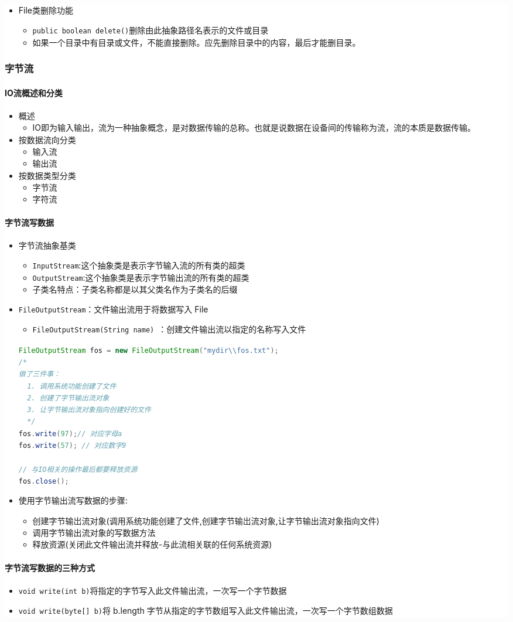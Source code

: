 - File类删除功能

  - `public boolean delete()`删除由此抽象路径名表示的文件或目录
  - 如果一个目录中有目录或文件，不能直接删除。应先删除目录中的内容，最后才能删目录。

### 字节流

#### IO流概述和分类

- 概述
  - IO即为输入输出，流为一种抽象概念，是对数据传输的总称。也就是说数据在设备间的传输称为流，流的本质是数据传输。
- 按数据流向分类
  - 输入流
  - 输出流
- 按数据类型分类
  - 字节流
  - 字符流

#### 字节流写数据

- 字节流抽象基类
  - `InputStream`:这个抽象类是表示字节输入流的所有类的超类 
  - `OutputStream`:这个抽象类是表示字节输出流的所有类的超类
  - 子类名特点：子类名称都是以其父类名作为子类名的后缀

- `FileOutputStream`：文件输出流用于将数据写入 File 

  - `FileOutputStream(String name) `：创建文件输出流以指定的名称写入文件

  ```java
  FileOutputStream fos = new FileOutputStream("mydir\\fos.txt");
  /*
  做了三件事：
  	1. 调用系统功能创建了文件
  	2. 创建了字节输出流对象
  	3. 让字节输出流对象指向创建好的文件
  	*/
  fos.write(97);// 对应字母a
  fos.write(57); // 对应数字9
  
  // 与IO相关的操作最后都要释放资源
  fos.close();
  ```

- 使用字节输出流写数据的步骤:

  - 创建字节输岀流对象(调用系统功能创建了文件,创建字节输岀流对象,让字节输出流对象指向文件)
  - 调用字节输出流对象的写数据方法
  - 释放资源(关闭此文件输出流并释放-与此流相关联的任何系统资源)

#### 字节流写数据的三种方式

- `void write(int b)`将指定的字节写入此文件输出流，一次写一个字节数据 

- `void write(byte[] b)`将 b.length 字节从指定的字节数组写入此文件输出流，一次写一个字节数组数据 
